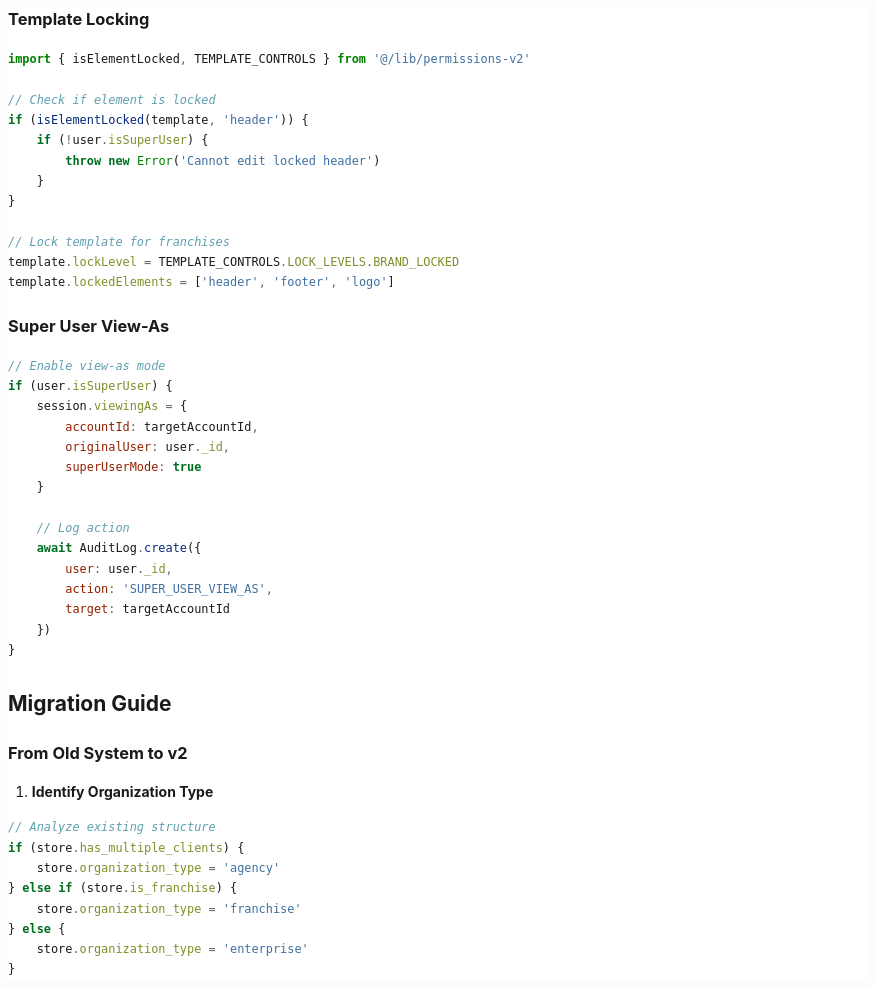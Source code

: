 ### Template Locking
```javascript
import { isElementLocked, TEMPLATE_CONTROLS } from '@/lib/permissions-v2'

// Check if element is locked
if (isElementLocked(template, 'header')) {
    if (!user.isSuperUser) {
        throw new Error('Cannot edit locked header')
    }
}

// Lock template for franchises
template.lockLevel = TEMPLATE_CONTROLS.LOCK_LEVELS.BRAND_LOCKED
template.lockedElements = ['header', 'footer', 'logo']
```

### Super User View-As
```javascript
// Enable view-as mode
if (user.isSuperUser) {
    session.viewingAs = {
        accountId: targetAccountId,
        originalUser: user._id,
        superUserMode: true
    }
    
    // Log action
    await AuditLog.create({
        user: user._id,
        action: 'SUPER_USER_VIEW_AS',
        target: targetAccountId
    })
}
```

## Migration Guide

### From Old System to v2

1. **Identify Organization Type**
```javascript
// Analyze existing structure
if (store.has_multiple_clients) {
    store.organization_type = 'agency'
} else if (store.is_franchise) {
    store.organization_type = 'franchise'
} else {
    store.organization_type = 'enterprise'
}
```
